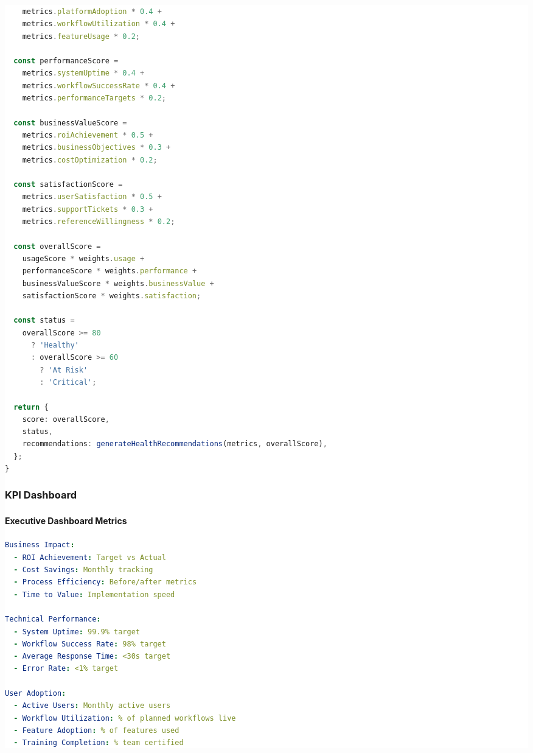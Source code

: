 ```typescript
    metrics.platformAdoption * 0.4 +
    metrics.workflowUtilization * 0.4 +
    metrics.featureUsage * 0.2;

  const performanceScore =
    metrics.systemUptime * 0.4 +
    metrics.workflowSuccessRate * 0.4 +
    metrics.performanceTargets * 0.2;

  const businessValueScore =
    metrics.roiAchievement * 0.5 +
    metrics.businessObjectives * 0.3 +
    metrics.costOptimization * 0.2;

  const satisfactionScore =
    metrics.userSatisfaction * 0.5 +
    metrics.supportTickets * 0.3 +
    metrics.referenceWillingness * 0.2;

  const overallScore =
    usageScore * weights.usage +
    performanceScore * weights.performance +
    businessValueScore * weights.businessValue +
    satisfactionScore * weights.satisfaction;

  const status =
    overallScore >= 80
      ? 'Healthy'
      : overallScore >= 60
        ? 'At Risk'
        : 'Critical';

  return {
    score: overallScore,
    status,
    recommendations: generateHealthRecommendations(metrics, overallScore),
  };
}
```

### KPI Dashboard

#### Executive Dashboard Metrics

```yaml
Business Impact:
  - ROI Achievement: Target vs Actual
  - Cost Savings: Monthly tracking
  - Process Efficiency: Before/after metrics
  - Time to Value: Implementation speed

Technical Performance:
  - System Uptime: 99.9% target
  - Workflow Success Rate: 98% target
  - Average Response Time: <30s target
  - Error Rate: <1% target

User Adoption:
  - Active Users: Monthly active users
  - Workflow Utilization: % of planned workflows live
  - Feature Adoption: % of features used
  - Training Completion: % team certified

```